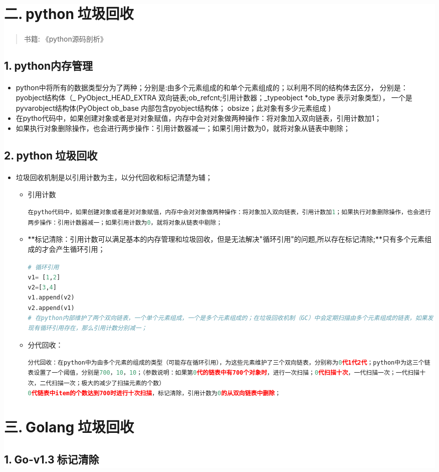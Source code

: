 # 二. python 垃圾回收

> 书籍: 《python源码剖析》

## 1. python内存管理

- python中将所有的数据类型分为了两种；分别是:由多个元素组成的和单个元素组成的；以利用不同的结构体去区分，
  分别是：pyobject结构体（_ PyObject_HEAD_EXTRA 双向链表;ob_refcnt;引用计数器；_typeobject *ob_type 表示对象类型），
  一个是pyvarobject结构体(PyObject ob_base 内部包含pyobject结构体； obsize；此对象有多少元素组成 )
- 在pytho代码中，如果创建对象或者是对对象赋值，内存中会对对象做两种操作：将对象加入双向链表，引用计数加1；
- 如果执行对象删除操作，也会进行两步操作：引用计数器减一；如果引用计数为0，就将对象从链表中剔除；

## 2. python 垃圾回收

- 垃圾回收机制是以引用计数为主，以分代回收和标记清楚为辅；

  - 引用计数

    ```python
    在pytho代码中，如果创建对象或者是对对象赋值，内存中会对对象做两种操作：将对象加入双向链表，引用计数加1；如果执行对象删除操作，也会进行两步操作：引用计数器减一；如果引用计数为0，就将对象从链表中剔除；
    ```

  - **标记清除：引用计数可以满足基本的内存管理和垃圾回收，但是无法解决"循环引用"的问题,所以存在标记清除;**只有多个元素组成的才会产生循环引用；

    ```python
    # 循环引用
    v1= [1,2]
    v2=[3,4]
    v1.append(v2)
    v2.append(v1)
    # 在python内部维护了两个双向链表，一个单个元素组成，一个是多个元素组成的；在垃圾回收机制（GC）中会定期扫描由多个元素组成的链表，如果发现有循环引用存在，那么引用计数分别减一；
    ```

  - 分代回收：

    ```python
    分代回收：在python中为由多个元素的组成的类型（可能存在循环引用），为这些元素维护了三个双向链表，分别称为0代1代2代；python中为这三个链表设置了一个阈值，分别是700，10，10；（参数说明：如果第0代的链表中有700个对象时，进行一次扫描；0代扫描十次，一代扫描一次；一代扫描十次，二代扫描一次；极大的减少了扫描元素的个数）
    0代链表中item的个数达到700时进行十次扫描，标记清除，引用计数为0的从双向链表中删除；
    ```

    

# 三. Golang 垃圾回收



## 1. Go-v1.3 标记清除
